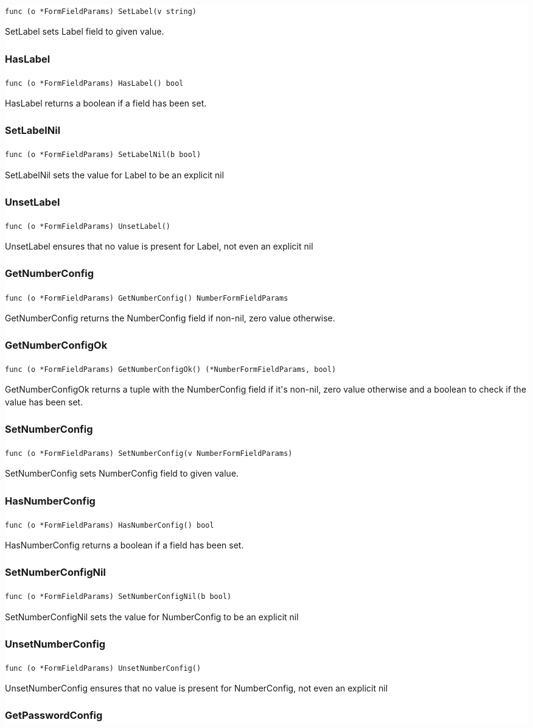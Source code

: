 `func (o *FormFieldParams) SetLabel(v string)`

SetLabel sets Label field to given value.

### HasLabel

`func (o *FormFieldParams) HasLabel() bool`

HasLabel returns a boolean if a field has been set.

### SetLabelNil

`func (o *FormFieldParams) SetLabelNil(b bool)`

 SetLabelNil sets the value for Label to be an explicit nil

### UnsetLabel
`func (o *FormFieldParams) UnsetLabel()`

UnsetLabel ensures that no value is present for Label, not even an explicit nil
### GetNumberConfig

`func (o *FormFieldParams) GetNumberConfig() NumberFormFieldParams`

GetNumberConfig returns the NumberConfig field if non-nil, zero value otherwise.

### GetNumberConfigOk

`func (o *FormFieldParams) GetNumberConfigOk() (*NumberFormFieldParams, bool)`

GetNumberConfigOk returns a tuple with the NumberConfig field if it's non-nil, zero value otherwise
and a boolean to check if the value has been set.

### SetNumberConfig

`func (o *FormFieldParams) SetNumberConfig(v NumberFormFieldParams)`

SetNumberConfig sets NumberConfig field to given value.

### HasNumberConfig

`func (o *FormFieldParams) HasNumberConfig() bool`

HasNumberConfig returns a boolean if a field has been set.

### SetNumberConfigNil

`func (o *FormFieldParams) SetNumberConfigNil(b bool)`

 SetNumberConfigNil sets the value for NumberConfig to be an explicit nil

### UnsetNumberConfig
`func (o *FormFieldParams) UnsetNumberConfig()`

UnsetNumberConfig ensures that no value is present for NumberConfig, not even an explicit nil
### GetPasswordConfig
